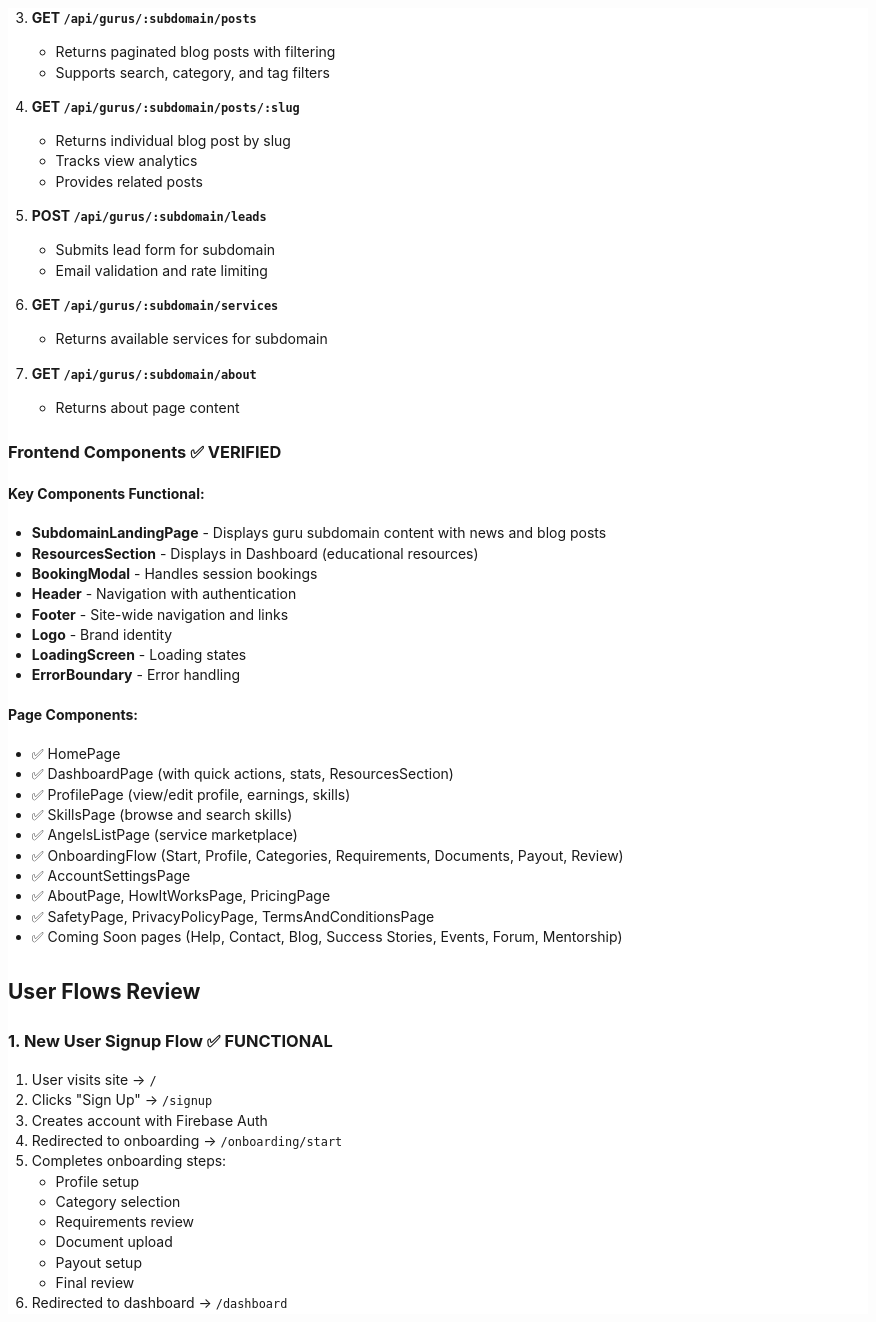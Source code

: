 3. **GET `/api/gurus/:subdomain/posts`**
   - Returns paginated blog posts with filtering
   - Supports search, category, and tag filters

4. **GET `/api/gurus/:subdomain/posts/:slug`**
   - Returns individual blog post by slug
   - Tracks view analytics
   - Provides related posts

5. **POST `/api/gurus/:subdomain/leads`**
   - Submits lead form for subdomain
   - Email validation and rate limiting

6. **GET `/api/gurus/:subdomain/services`**
   - Returns available services for subdomain

7. **GET `/api/gurus/:subdomain/about`**
   - Returns about page content

### Frontend Components ✅ VERIFIED

#### Key Components Functional:
- **SubdomainLandingPage** - Displays guru subdomain content with news and blog posts
- **ResourcesSection** - Displays in Dashboard (educational resources)
- **BookingModal** - Handles session bookings
- **Header** - Navigation with authentication
- **Footer** - Site-wide navigation and links
- **Logo** - Brand identity
- **LoadingScreen** - Loading states
- **ErrorBoundary** - Error handling

#### Page Components:
- ✅ HomePage
- ✅ DashboardPage (with quick actions, stats, ResourcesSection)
- ✅ ProfilePage (view/edit profile, earnings, skills)
- ✅ SkillsPage (browse and search skills)
- ✅ AngelsListPage (service marketplace)
- ✅ OnboardingFlow (Start, Profile, Categories, Requirements, Documents, Payout, Review)
- ✅ AccountSettingsPage
- ✅ AboutPage, HowItWorksPage, PricingPage
- ✅ SafetyPage, PrivacyPolicyPage, TermsAndConditionsPage
- ✅ Coming Soon pages (Help, Contact, Blog, Success Stories, Events, Forum, Mentorship)

## User Flows Review

### 1. New User Signup Flow ✅ FUNCTIONAL
1. User visits site → `/`
2. Clicks "Sign Up" → `/signup`
3. Creates account with Firebase Auth
4. Redirected to onboarding → `/onboarding/start`
5. Completes onboarding steps:
   - Profile setup
   - Category selection
   - Requirements review
   - Document upload
   - Payout setup
   - Final review
6. Redirected to dashboard → `/dashboard`
